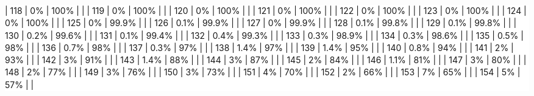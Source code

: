 | 118 | 0% | 100% |  |
| 119 | 0% | 100% |  |
| 120 | 0% | 100% |  |
| 121 | 0% | 100% |  |
| 122 | 0% | 100% |  |
| 123 | 0% | 100% |  |
| 124 | 0% | 100% |  |
| 125 | 0% | 99.9% |  |
| 126 | 0.1% | 99.9% |  |
| 127 | 0% | 99.9% |  |
| 128 | 0.1% | 99.8% |  |
| 129 | 0.1% | 99.8% |  |
| 130 | 0.2% | 99.6% |  |
| 131 | 0.1% | 99.4% |  |
| 132 | 0.4% | 99.3% |  |
| 133 | 0.3% | 98.9% |  |
| 134 | 0.3% | 98.6% |  |
| 135 | 0.5% | 98% |  |
| 136 | 0.7% | 98% |  |
| 137 | 0.3% | 97% |  |
| 138 | 1.4% | 97% |  |
| 139 | 1.4% | 95% |  |
| 140 | 0.8% | 94% |  |
| 141 | 2% | 93% |  |
| 142 | 3% | 91% |  |
| 143 | 1.4% | 88% |  |
| 144 | 3% | 87% |  |
| 145 | 2% | 84% |  |
| 146 | 1.1% | 81% |  |
| 147 | 3% | 80% |  |
| 148 | 2% | 77% |  |
| 149 | 3% | 76% |  |
| 150 | 3% | 73% |  |
| 151 | 4% | 70% |  |
| 152 | 2% | 66% |  |
| 153 | 7% | 65% |  |
| 154 | 5% | 57% |  |